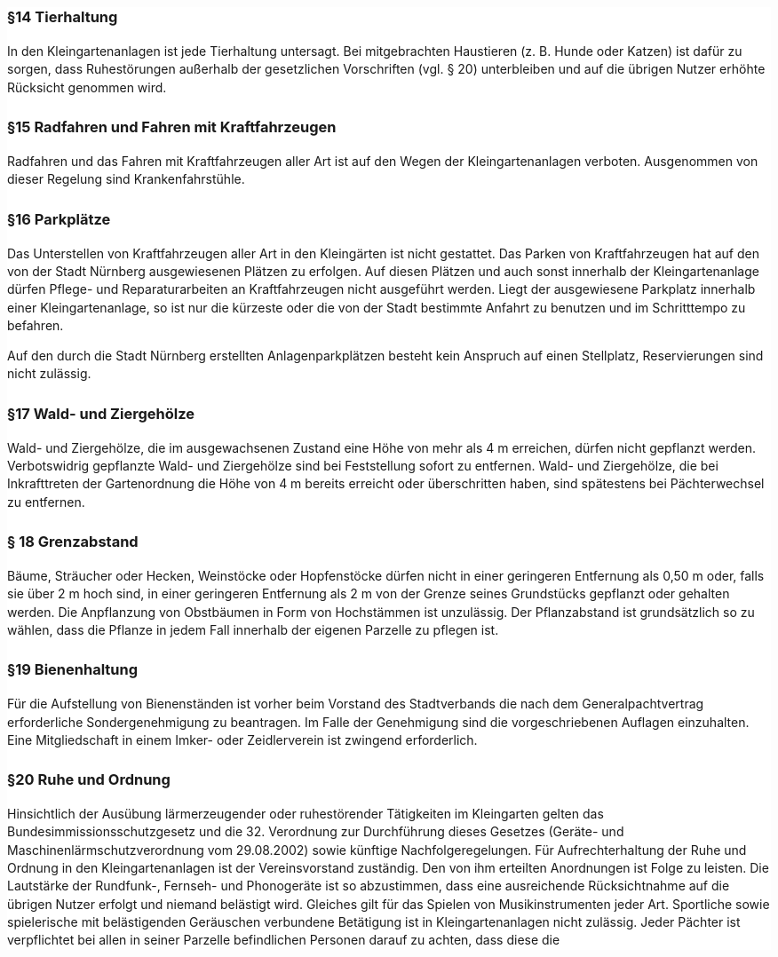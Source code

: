 ### §14 Tierhaltung

In den Kleingartenanlagen ist jede Tierhaltung untersagt. Bei mitgebrachten Haustieren (z. B. Hunde oder Katzen) ist dafür zu sorgen, dass Ruhestörungen außerhalb der gesetzlichen
Vorschriften (vgl. § 20) unterbleiben und auf die übrigen Nutzer erhöhte Rücksicht genommen wird.

### §15 Radfahren und Fahren mit Kraftfahrzeugen

Radfahren und das Fahren mit Kraftfahrzeugen aller Art ist auf den Wegen der Kleingartenanlagen verboten. Ausgenommen von dieser Regelung sind Krankenfahrstühle.

### §16 Parkplätze

Das Unterstellen von Kraftfahrzeugen aller Art in den Kleingärten ist nicht gestattet. Das Parken von Kraftfahrzeugen hat auf den von der Stadt Nürnberg ausgewiesenen Plätzen zu
erfolgen. Auf diesen Plätzen und auch sonst innerhalb der Kleingartenanlage dürfen Pflege- und Reparaturarbeiten an Kraftfahrzeugen nicht ausgeführt werden. Liegt der ausgewiesene
Parkplatz innerhalb einer Kleingartenanlage, so ist nur die kürzeste oder die von der Stadt bestimmte Anfahrt zu benutzen und im Schritttempo zu befahren.

Auf den durch die Stadt Nürnberg erstellten Anlagenparkplätzen besteht kein Anspruch auf einen Stellplatz, Reservierungen sind nicht zulässig.

### §17 Wald- und Ziergehölze

Wald- und Ziergehölze, die im ausgewachsenen Zustand eine Höhe von mehr als 4 m erreichen, dürfen nicht gepflanzt werden. Verbotswidrig gepflanzte Wald- und Ziergehölze sind bei
Feststellung sofort zu entfernen. Wald- und Ziergehölze, die bei Inkrafttreten der Gartenordnung die Höhe von 4 m bereits erreicht oder überschritten haben, sind spätestens bei
Pächterwechsel zu entfernen.

### § 18 Grenzabstand

Bäume, Sträucher oder Hecken, Weinstöcke oder Hopfenstöcke dürfen nicht in einer geringeren Entfernung als 0,50 m oder, falls sie über 2 m hoch sind, in einer geringeren Entfernung
als 2 m von der Grenze seines Grundstücks gepflanzt oder gehalten werden. Die Anpflanzung von Obstbäumen in Form von Hochstämmen ist unzulässig. Der Pflanzabstand ist grundsätzlich
so zu wählen, dass die Pflanze in jedem Fall innerhalb der eigenen Parzelle zu pflegen ist.

### §19 Bienenhaltung

Für die Aufstellung von Bienenständen ist vorher beim Vorstand des Stadtverbands die nach dem Generalpachtvertrag erforderliche Sondergenehmigung zu beantragen. Im Falle der
Genehmigung sind die vorgeschriebenen Auflagen einzuhalten. Eine Mitgliedschaft in einem Imker- oder Zeidlerverein ist zwingend erforderlich.

### §20 Ruhe und Ordnung

Hinsichtlich der Ausübung lärmerzeugender oder ruhestörender Tätigkeiten im Kleingarten gelten das Bundesimmissionsschutzgesetz und die 32. Verordnung zur Durchführung dieses
Gesetzes (Geräte- und Maschinenlärmschutzverordnung vom 29.08.2002) sowie künftige Nachfolgeregelungen. Für Aufrechterhaltung der Ruhe und Ordnung in den Kleingartenanlagen ist der
Vereinsvorstand zuständig. Den von ihm erteilten Anordnungen ist Folge zu leisten. Die Lautstärke der Rundfunk-, Fernseh- und Phonogeräte ist so abzustimmen, dass eine ausreichende
Rücksichtnahme auf die übrigen Nutzer erfolgt und niemand belästigt wird. Gleiches gilt für das Spielen von Musikinstrumenten jeder Art. Sportliche sowie spielerische mit
belästigenden Geräuschen verbundene Betätigung ist in Kleingartenanlagen nicht zulässig. Jeder Pächter ist verpflichtet bei allen in seiner Parzelle befindlichen Personen darauf zu
achten, dass diese die
